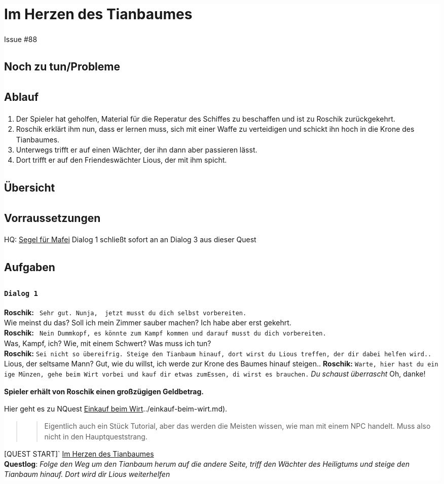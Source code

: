 # Im Herzen des Tianbaumes 

Issue #88


## Noch zu tun/Probleme

## Ablauf
1. Der Spieler hat geholfen, Material für die Reperatur des Schiffes zu beschaffen und ist zu Roschik zurückgekehrt.
2. Roschik erklärt ihm nun, dass er lernen muss, sich mit einer Waffe zu verteidigen und schickt ihn hoch in die Krone des Tianbaumes.
3. Unterwegs trifft er auf einen Wächter, der ihn dann aber passieren lässt.
4. Dort trifft er auf den Friendeswächter Lious, der mit ihm spicht.



## Übersicht

## Vorraussetzungen

HQ: [Segel für Mafei](../segel-fuer-mafei-md)
Dialog 1 schließt sofort an an Dialog 3 aus dieser Quest

## Aufgaben

### `Dialog 1`

**Roschik:** ` Sehr gut. Nunja,  jetzt musst du dich selbst vorbereiten.`   
Wie meinst du das? Soll ich mein Zimmer sauber machen? Ich habe aber erst gekehrt.   
**Roschik:** ` Nein Dummkopf, es könnte zum Kampf kommen und darauf musst du dich vorbereiten.`    
Was, Kampf, ich? Wie, mit einem Schwert? Was muss ich tun?   
**Roschik:** `Sei nicht so übereifrig. Steige den Tianbaum hinauf, dort wirst du Lious treffen, der dir dabei helfen wird..`  
Lious, der seltsame Mann? Gut, wie du willst, ich werde zur Krone des Baumes hinauf steigen.. 
**Roschik:** `Warte, hier hast du einige Münzen, gehe beim Wirt vorbei und kauf dir etwas zumEssen, di wirst es brauchen.`
*Du schaust überrascht* Oh, danke!

**Spieler erhält von Roschik einen großzügigen Geldbetrag.**

Hier geht es zu NQuest [Einkauf beim Wirt]()../einkauf-beim-wirt.md).

>> Eigentlich auch ein Stück Tutorial, aber das werden die Meisten wissen, wie man mit einem NPC handelt. Muss also nicht in den Hauptqueststrang.

   
[QUEST START]` [Im Herzen des Tianbaumes](#im-herzen-des-tianbaumes)     
**Questlog**: *Folge den Weg um den Tianbaum herum auf die andere Seite, triff den Wächter des Heiligtums und steige den Tianbaum hinauf. Dort wird dir Lious weiterhelfen*
